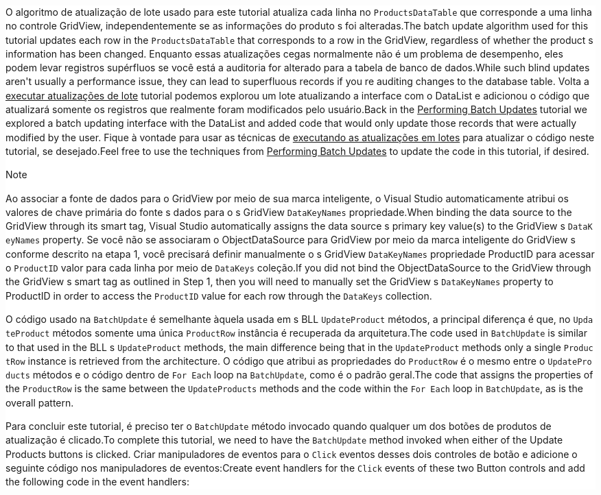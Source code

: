 <span data-ttu-id="1f73a-271">O algoritmo de atualização de lote usado para este tutorial atualiza cada linha no `ProductsDataTable` que corresponde a uma linha no controle GridView, independentemente se as informações do produto s foi alteradas.</span><span class="sxs-lookup"><span data-stu-id="1f73a-271">The batch update algorithm used for this tutorial updates each row in the `ProductsDataTable` that corresponds to a row in the GridView, regardless of whether the product s information has been changed.</span></span> <span data-ttu-id="1f73a-272">Enquanto essas atualizações cegas normalmente não é um problema de desempenho, eles podem levar registros supérfluos se você está a auditoria for alterado para a tabela de banco de dados.</span><span class="sxs-lookup"><span data-stu-id="1f73a-272">While such blind updates aren't usually a performance issue, they can lead to superfluous records if you re auditing changes to the database table.</span></span> <span data-ttu-id="1f73a-273">Volta a [executar atualizações de lote](../editing-and-deleting-data-through-the-datalist/performing-batch-updates-vb.md) tutorial podemos explorou um lote atualizando a interface com o DataList e adicionou o código que atualizará somente os registros que realmente foram modificados pelo usuário.</span><span class="sxs-lookup"><span data-stu-id="1f73a-273">Back in the [Performing Batch Updates](../editing-and-deleting-data-through-the-datalist/performing-batch-updates-vb.md) tutorial we explored a batch updating interface with the DataList and added code that would only update those records that were actually modified by the user.</span></span> <span data-ttu-id="1f73a-274">Fique à vontade para usar as técnicas de [executando as atualizações em lotes](../editing-and-deleting-data-through-the-datalist/performing-batch-updates-vb.md) para atualizar o código neste tutorial, se desejado.</span><span class="sxs-lookup"><span data-stu-id="1f73a-274">Feel free to use the techniques from [Performing Batch Updates](../editing-and-deleting-data-through-the-datalist/performing-batch-updates-vb.md) to update the code in this tutorial, if desired.</span></span>

> [!NOTE]
> <span data-ttu-id="1f73a-275">Ao associar a fonte de dados para o GridView por meio de sua marca inteligente, o Visual Studio automaticamente atribui os valores de chave primária do fonte s dados para o s GridView `DataKeyNames` propriedade.</span><span class="sxs-lookup"><span data-stu-id="1f73a-275">When binding the data source to the GridView through its smart tag, Visual Studio automatically assigns the data source s primary key value(s) to the GridView s `DataKeyNames` property.</span></span> <span data-ttu-id="1f73a-276">Se você não se associaram o ObjectDataSource para GridView por meio da marca inteligente do GridView s conforme descrito na etapa 1, você precisará definir manualmente o s GridView `DataKeyNames` propriedade ProductID para acessar o `ProductID` valor para cada linha por meio de `DataKeys` coleção.</span><span class="sxs-lookup"><span data-stu-id="1f73a-276">If you did not bind the ObjectDataSource to the GridView through the GridView s smart tag as outlined in Step 1, then you will need to manually set the GridView s `DataKeyNames` property to ProductID in order to access the `ProductID` value for each row through the `DataKeys` collection.</span></span>

<span data-ttu-id="1f73a-277">O código usado na `BatchUpdate` é semelhante àquela usada em s BLL `UpdateProduct` métodos, a principal diferença é que, no `UpdateProduct` métodos somente uma única `ProductRow` instância é recuperada da arquitetura.</span><span class="sxs-lookup"><span data-stu-id="1f73a-277">The code used in `BatchUpdate` is similar to that used in the BLL s `UpdateProduct` methods, the main difference being that in the `UpdateProduct` methods only a single `ProductRow` instance is retrieved from the architecture.</span></span> <span data-ttu-id="1f73a-278">O código que atribui as propriedades do `ProductRow` é o mesmo entre o `UpdateProducts` métodos e o código dentro de `For Each` loop na `BatchUpdate`, como é o padrão geral.</span><span class="sxs-lookup"><span data-stu-id="1f73a-278">The code that assigns the properties of the `ProductRow` is the same between the `UpdateProducts` methods and the code within the `For Each` loop in `BatchUpdate`, as is the overall pattern.</span></span>

<span data-ttu-id="1f73a-279">Para concluir este tutorial, é preciso ter o `BatchUpdate` método invocado quando qualquer um dos botões de produtos de atualização é clicado.</span><span class="sxs-lookup"><span data-stu-id="1f73a-279">To complete this tutorial, we need to have the `BatchUpdate` method invoked when either of the Update Products buttons is clicked.</span></span> <span data-ttu-id="1f73a-280">Criar manipuladores de eventos para o `Click` eventos desses dois controles de botão e adicione o seguinte código nos manipuladores de eventos:</span><span class="sxs-lookup"><span data-stu-id="1f73a-280">Create event handlers for the `Click` events of these two Button controls and add the following code in the event handlers:</span></span>
